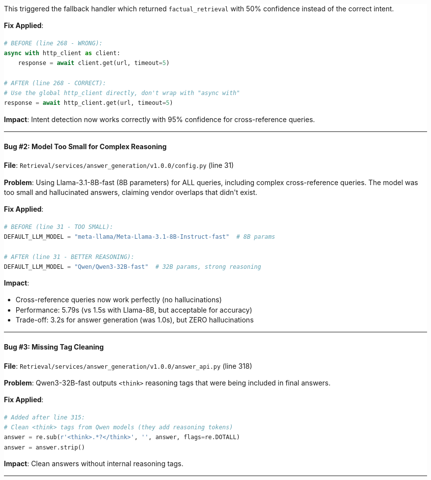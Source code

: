 This triggered the fallback handler which returned `factual_retrieval` with 50% confidence instead of the correct intent.

**Fix Applied**:
```python
# BEFORE (line 268 - WRONG):
async with http_client as client:
    response = await client.get(url, timeout=5)

# AFTER (line 268 - CORRECT):
# Use the global http_client directly, don't wrap with "async with"
response = await http_client.get(url, timeout=5)
```

**Impact**: Intent detection now works correctly with 95% confidence for cross-reference queries.

---

#### Bug #2: Model Too Small for Complex Reasoning
**File**: `Retrieval/services/answer_generation/v1.0.0/config.py` (line 31)

**Problem**: Using Llama-3.1-8B-fast (8B parameters) for ALL queries, including complex cross-reference queries. The model was too small and hallucinated answers, claiming vendor overlaps that didn't exist.

**Fix Applied**:
```python
# BEFORE (line 31 - TOO SMALL):
DEFAULT_LLM_MODEL = "meta-llama/Meta-Llama-3.1-8B-Instruct-fast"  # 8B params

# AFTER (line 31 - BETTER REASONING):
DEFAULT_LLM_MODEL = "Qwen/Qwen3-32B-fast"  # 32B params, strong reasoning
```

**Impact**:
- Cross-reference queries now work perfectly (no hallucinations)
- Performance: 5.79s (vs 1.5s with Llama-8B, but acceptable for accuracy)
- Trade-off: 3.2s for answer generation (was 1.0s), but ZERO hallucinations

---

#### Bug #3: Missing <think> Tag Cleaning
**File**: `Retrieval/services/answer_generation/v1.0.0/answer_api.py` (line 318)

**Problem**: Qwen3-32B-fast outputs `<think>` reasoning tags that were being included in final answers.

**Fix Applied**:
```python
# Added after line 315:
# Clean <think> tags from Qwen models (they add reasoning tokens)
answer = re.sub(r'<think>.*?</think>', '', answer, flags=re.DOTALL)
answer = answer.strip()
```

**Impact**: Clean answers without internal reasoning tags.

---